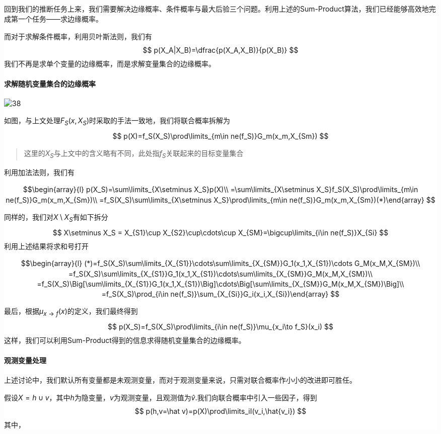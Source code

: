 回到我们的推断任务上来，我们需要解决边缘概率、条件概率与最大后验三个问题。利用上述的Sum-Product算法，我们已经能够高效地完成第一个任务——求边缘概率。

而对于求解条件概率，利用贝叶斯法则，我们有
$$
p(X_A|X_B)=\dfrac{p(X_A,X_B)}{p(X_B)}
$$
我们不再是求单个变量的边缘概率，而是求解变量集合的边缘概率。

#### 求解随机变量集合的边缘概率

![38](https://s1.ax1x.com/2023/01/06/pSElLfe.png)

如图，与上文处理$F_S(x,X_S)$时采取的手法一致地，我们将联合概率拆解为
$$
p(X)=f_S(X_S)\prod\limits_{m\in ne(f_S)}G_m(x_m,X_{Sm})
$$

> 这里的$X_S$与上文中的含义略有不同，此处指$f_S$关联起来的目标变量集合

利用加法法则，我们有

$$\begin{array}{l}
p(X_S)=\sum\limits_{X\setminus X_S}p(X)\\
=\sum\limits_{X\setminus X_S}f_S(X_S)\prod\limits_{m\in ne(f_S)}G_m(x_m,X_{Sm})\\
=f_S(X_S)\sum\limits_{X\setminus X_S}\prod\limits_{m\in ne(f_S)}G_m(x_m,X_{Sm})(*)\end{array}
$$

同样的，我们对$X\setminus X_S$有如下拆分
$$
X\setminus X_S = X_{S1}\cup X_{S2}\cup\cdots\cup X_{SM}=\bigcup\limits_{i\in ne(f_S)}X_{Si}
$$
利用上述结果将求和号打开

$$\begin{array}{l}
(*)=f_S(X_S)\sum\limits_{X_{S1}}\cdots\sum\limits_{X_{SM}}G_1(x_1,X_{S1})\cdots G_M(x_M,X_{SM})\\
=f_S(X_S)\sum\limits_{X_{S1}}G_1(x_1,X_{S1})\cdots\sum\limits_{X_{SM}}G_M(x_M,X_{SM})\\
=f_S(X_S)\Big[\sum\limits_{X_{S1}}G_1(x_1,X_{S1})\Big]\cdots\Big[\sum\limits_{X_{SM}}G_M(x_M,X_{SM})\Big]\\
=f_S(X_S)\prod_{i\in ne(f_S)}\sum_{X_{Si}}G_i(x_i,X_{Si})\end{array}
$$

最后，根据$\mu_{x\to f}(x)$的定义，我们最终得到
$$
p(X_S)=f_S(X_S)\prod\limits_{i\in ne(f_S)}\mu_{x_i\to f_S}(x_i)
$$
这样，我们可以利用Sum-Product得到的信息求得随机变量集合的边缘概率。

#### 观测变量处理

上述讨论中，我们默认所有变量都是未观测变量，而对于观测变量来说，只需对联合概率作小小的改进即可胜任。

假设$X=h\cup v$，其中$h$为隐变量，$v$为观测变量，且观测值为$\hat v$.我们向联合概率中引入一些因子，得到
$$
p(h,v=\hat v)=p(X)\prod\limits_iI(v_i,\hat{v_i})
$$
其中，

